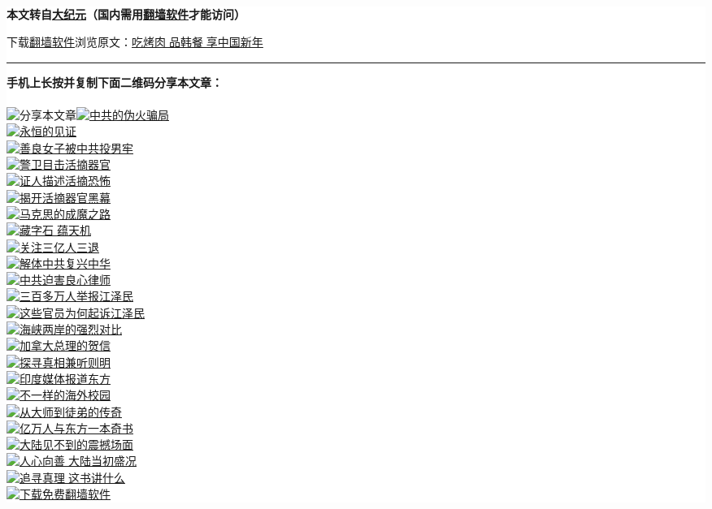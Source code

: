 <strong>本文转自<a href="https://www.epochtimes.com">大纪元</a>（国内需用<a href="https://github.com/19920513/www/blob/master/README.md#8">翻墙软件</a>才能访问）</strong><p>下载<a href="https://github.com/19920513/www/blob/master/README.md#8">翻墙软件</a>浏览原文：<a href="https://www.epochtimes.com/gb/16/2/6/n4634443.htm">吃烤肉 品韩餐 享中国新年</a></p><hr>

<strong>手机上长按并复制下面二维码分享本文章：</strong><br><br><img src="https://chart.apis.google.com/chart?cht=qr&chs=240x240&choe=UTF-8&chld=M|2&chl=https://github.com/19920513/djy/blob/master/gb/16/2/6/n4634443.md%231" title="分享本文章"></td><td VALIGN=TOP><a href="https://github.com/19920513/djy/blob/master/gb/16/1/21/n4622075.md?dfh#1" target="_blank"><img src="https://raw.githubusercontent.com/19920513/djy/master/gb/300/wei-f1.jpg" title="中共的伪火骗局"  alt="中共的伪火骗局"></a><br><a href="https://github.com/19920513/www/blob/master/README.md?dfh#9" target="_blank"><img src="https://raw.githubusercontent.com/19920513/djy/master/gb/300/yong-h.jpg" title="永恒的见证"  alt="永恒的见证"></a><br><a href="https://github.com/19920513/djy/blob/master/gb/13/9/29/n3974789.md?dfh#1" target="_blank"><img src="https://raw.githubusercontent.com/19920513/djy/master/gb/300/shang-lnz.jpg" title="善良女子被中共投男牢"  alt="善良女子被中共投男牢"></a><br><a href="https://github.com/19920513/djy/blob/master/gb/16/3/16/n4663449.md?dfh#1" target="_blank"><img src="https://raw.githubusercontent.com/19920513/djy/master/gb/300/huo-z3.jpg" title="警卫目击活摘器官"  alt="警卫目击活摘器官"></a><br><a href="https://github.com/19920513/djy/blob/master/gb/16/8/7/n8177641.md?dfh#1" target="_blank"><img src="https://raw.githubusercontent.com/19920513/djy/master/gb/300/huo-z4.jpg" title="证人描述活摘恐怖"  alt="证人描述活摘恐怖"></a><br><a href="https://github.com/19920513/djy/blob/master/gb/10/4/19/n2881569.md?dfh#1" target="_blank"><img src="https://raw.githubusercontent.com/19920513/djy/master/gb/300/huo-z1.jpg" title="揭开活摘器官黑幕"  alt="揭开活摘器官黑幕"></a><br><a href="https://github.com/19920513/djy/blob/master/gb/10/11/7/n3077476.md?dfh#1" target="_blank"><img src="https://raw.githubusercontent.com/19920513/djy/master/gb/300/ma-ks.jpg" title="马克思的成魔之路"  alt="马克思的成魔之路"></a><br><a href="https://github.com/19920513/djy/blob/master/gb/14/6/9/n4173977.md?dfh#1" target="_blank"><img src="https://raw.githubusercontent.com/19920513/djy/master/gb/300/chang-zs.jpg" title="藏字石 蕴天机"  alt="藏字石 蕴天机"></a><br><a href="https://github.com/19920513/djy/blob/master/gb/18/5/10/n10381511.md?dfh#1" target="_blank"><img src="https://raw.githubusercontent.com/19920513/djy/master/gb/300/st1.jpg" title="关注三亿人三退"  alt="关注三亿人三退"></a><br><a href="https://github.com/19920513/djy/blob/master/gb/18/3/21/n10237682.md?dfh#1" target="_blank"><img src="https://raw.githubusercontent.com/19920513/djy/master/gb/300/jie-t.jpg" title="解体中共复兴中华"  alt="解体中共复兴中华"></a><br><a href="https://github.com/19920513/djy/blob/master/gb/9/2/9/n2422991.md?dfh#1" target="_blank"><img src="https://raw.githubusercontent.com/19920513/djy/master/gb/300/gao-zs.jpg" title="中共迫害良心律师"  alt="中共迫害良心律师"></a><br><a href="https://github.com/19920513/djy/blob/master/gb/18/12/9/n10900044.md?dfh#1" target="_blank"><img src="https://raw.githubusercontent.com/19920513/djy/master/gb/300/sj1.jpg" title="三百多万人举报江泽民"  alt="三百多万人举报江泽民"></a><br><a href="https://github.com/19920513/djy/blob/master/gb/18/8/28/n10672014.md?dfh#1" target="_blank"><img src="https://raw.githubusercontent.com/19920513/djy/master/gb/300/sj2.jpg" title="这些官员为何起诉江泽民"  alt="这些官员为何起诉江泽民"></a><br><a href="https://github.com/19920513/djy/blob/master/gb/8/12/18/n2367165.md?dfh#1" target="_blank"><img src="https://raw.githubusercontent.com/19920513/djy/master/gb/300/liangan.jpg" title="海峡两岸的强烈对比"  alt="海峡两岸的强烈对比"></a><br><a href="https://github.com/19920513/djy/blob/master/gb/15/12/10/n4593139.md?dfh#1" target="_blank"><img src="https://raw.githubusercontent.com/19920513/djy/master/gb/300/jia-ndzl.jpg" title="加拿大总理的贺信"  alt="加拿大总理的贺信"></a><br><a href="https://github.com/19920513/djy/blob/master/gb/11/6/17/n3289382.md?dfh#1" target="_blank"><img src="https://raw.githubusercontent.com/19920513/djy/master/gb/300/xiao-wd.jpg" title="探寻真相兼听则明"  alt="探寻真相兼听则明"></a><br><a href="https://github.com/19920513/djy/blob/master/gb/18/10/27/n10812623.md?dfh#1" target="_blank"><img src="https://raw.githubusercontent.com/19920513/djy/master/gb/300/yindu.jpg" title="印度媒体报道东方"  alt="印度媒体报道东方"></a><br><a href="https://github.com/19920513/djy/blob/master/gb/18/6/9/n10469652.md?dfh#1" target="_blank"><img src="https://raw.githubusercontent.com/19920513/djy/master/gb/300/xie-j.jpg" title="不一样的海外校园"  alt="不一样的海外校园"></a><br><a href="https://github.com/19920513/djy/blob/master/gb/7/4/5/n1669415.md?dfh#1" target="_blank"><img src="https://raw.githubusercontent.com/19920513/djy/master/gb/300/li-up.jpg" title="从大师到徒弟的传奇"  alt="从大师到徒弟的传奇"></a><br><a href="https://github.com/19920513/djy/blob/master/gb/17/5/26/n9191512.md?dfh#1" target="_blank"><img src="https://raw.githubusercontent.com/19920513/djy/master/gb/300/zfl2.jpg" title="亿万人与东方一本奇书"  alt="亿万人与东方一本奇书"></a><br><a href="https://github.com/19920513/djy/blob/master/gb/13/11/27/n4020290.md?dfh#1" target="_blank"><img src="https://raw.githubusercontent.com/19920513/djy/master/gb/300/zhen-h.jpg" title="大陆见不到的震撼场面"  alt="大陆见不到的震撼场面"></a><br><a href="https://github.com/19920513/djy/blob/master/gb/15/7/17/n4482910.md?dfh#1" target="_blank"><img src="https://raw.githubusercontent.com/19920513/djy/master/gb/300/dalu-sk.jpg" title="人心向善 大陆当初盛况"  alt="人心向善 大陆当初盛况"></a><br><a href="https://github.com/19920513/djy/blob/master/gb/19/1/5/n10955468.md?dfh#1" target="_blank"><img src="https://raw.githubusercontent.com/19920513/djy/master/gb/300/zfl1.jpg" title="追寻真理 这书讲什么"  alt="追寻真理 这书讲什么"></a><br><a href="https://github.com/19920513/www/blob/master/README.md?dfh#1" target="_blank"><img src="https://raw.githubusercontent.com/19920513/djy/master/gb/300/fq1.jpg" title="下载免费翻墙软件"  alt="下载免费翻墙软件"></a><br></td></tr></table>
